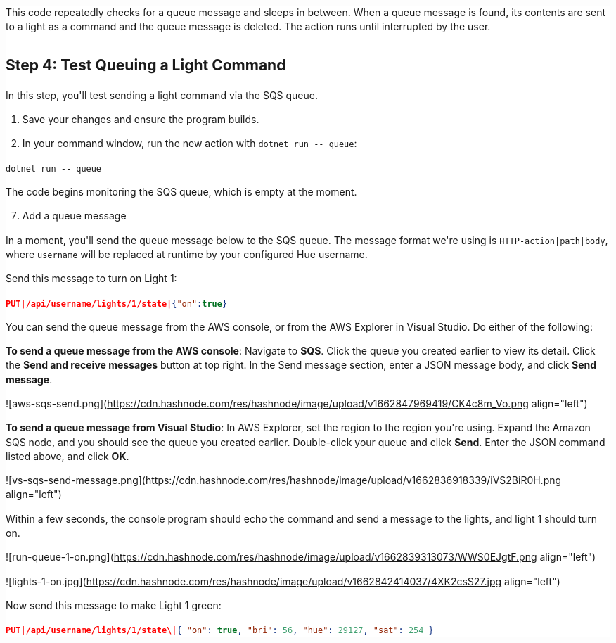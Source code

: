 This code repeatedly checks for a queue message and sleeps in between. When a queue message is found, its contents are sent to a light as a command and the queue message is deleted. The action runs until interrupted by the user.

## Step 4: Test Queuing a Light Command

In this step, you'll test sending a light command via the SQS queue.

1. Save your changes and ensure the program builds.

2. In your command window, run the new action with `dotnet run -- queue`:

```dos
dotnet run -- queue
```

The code begins monitoring the SQS queue, which is empty at the moment.

7. Add a queue message

In a moment, you'll send the queue message below to the SQS queue. The message format we're using is `HTTP-action|path|body`, where `username` will be replaced at runtime by your configured Hue username.

Send this message to turn on Light 1:

```json
PUT|/api/username/lights/1/state|{"on":true}
```

You can send the queue message from the AWS console, or from the AWS Explorer in Visual Studio. Do either of the following:

**To send a queue message from the AWS console**: Navigate to  **SQS**. Click the queue you created earlier to view its detail. Click the **Send and receive messages** button at top right. In the Send message section, enter a JSON message body, and click **Send message**.

![aws-sqs-send.png](https://cdn.hashnode.com/res/hashnode/image/upload/v1662847969419/CK4c8m_Vo.png align="left")

**To send a queue message from Visual Studio**: In AWS Explorer, set the region to the region you're using. Expand the Amazon SQS node, and you should see the queue you created earlier. Double-click your queue and click **Send**. Enter the JSON command listed above, and click **OK**.

![vs-sqs-send-message.png](https://cdn.hashnode.com/res/hashnode/image/upload/v1662836918339/iVS2BiR0H.png align="left")

Within a few seconds, the console program should echo the command and send a message to the lights, and light 1 should turn on.

![run-queue-1-on.png](https://cdn.hashnode.com/res/hashnode/image/upload/v1662839313073/WWS0EJgtF.png align="left")

![lights-1-on.jpg](https://cdn.hashnode.com/res/hashnode/image/upload/v1662842414037/4XK2csS27.jpg align="left")

Now send this message to make Light 1 green:

```json
PUT|/api/username/lights/1/state\|{ "on": true, "bri": 56, "hue": 29127, "sat": 254 } 
```
